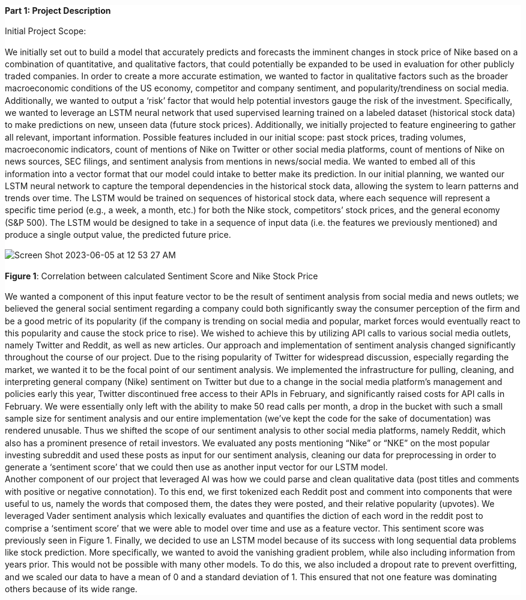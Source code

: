 **Part 1: Project Description**

Initial Project Scope:

We initially set out to build a model that accurately predicts and forecasts the imminent changes in stock price of Nike based on a combination of quantitative, and qualitative factors, that could potentially be expanded to be used in evaluation for other publicly traded companies. In order to create a more accurate estimation, we wanted to factor in qualitative factors such as the broader macroeconomic conditions of the US economy, competitor and company sentiment, and popularity/trendiness on social media. Additionally, we wanted to output a ‘risk’ factor that would help potential investors gauge the risk of the investment.
Specifically, we wanted to leverage an LSTM neural network that used supervised learning trained on a labeled dataset (historical stock data) to make predictions on new, unseen data (future stock prices). Additionally, we initially projected to feature engineering to gather all relevant, important information. Possible features included in our initial scope: past stock prices, trading volumes, macroeconomic indicators, count of mentions of Nike on Twitter or other social media platforms, count of mentions of Nike on news sources, SEC filings, and sentiment analysis from mentions in news/social media. We wanted to embed all of this information into a vector format that our model could intake to better make its prediction.
In our initial planning, we wanted our LSTM neural network to capture the temporal dependencies in the historical stock data, allowing the system to learn patterns and trends over time. The LSTM would be trained on sequences of historical stock data, where each sequence will represent a specific time period (e.g., a week, a month, etc.) for both the Nike stock, competitors’ stock prices, and the general economy (S&P 500). The LSTM would be designed to take in a sequence of input data (i.e. the features we previously mentioned) and produce a single output value, the predicted future price.

<img width="625" alt="Screen Shot 2023-06-05 at 12 53 27 AM" src="https://github.com/roycekoh/lstm_stock/assets/71656996/7b06dd47-f4d9-45f2-85e1-88afe14be263">

**Figure 1**: Correlation between calculated Sentiment Score and Nike Stock Price

We wanted a component of this input feature vector to be the result of sentiment analysis from social media and news outlets; we believed the general social sentiment regarding a company could both significantly sway the consumer perception of the firm and be a good metric of its popularity (if the company is trending on social media and popular, market forces would eventually react to this popularity and cause the stock price to rise). We wished to achieve this by utilizing API calls to various social media outlets, namely Twitter and Reddit, as well as new articles.
	Our approach and implementation of sentiment analysis changed significantly throughout the course of our project. Due to the rising popularity of Twitter for widespread discussion, especially regarding the market, we wanted it to be the focal point of our sentiment analysis. We implemented the infrastructure for pulling, cleaning, and interpreting general company (Nike) sentiment on Twitter but due to a change in the social media platform’s management and policies early this year, Twitter discontinued free access to their APIs in February, and significantly raised costs for API calls in February. We were essentially only left with the ability to make 50 read calls per month, a drop in the bucket with such a small sample size for sentiment analysis and our entire implementation (we’ve kept the code for the sake of documentation) was rendered unusable.
	Thus we shifted the scope of our sentiment analysis to other social media platforms, namely Reddit, which also has a prominent presence of retail investors. We evaluated any posts mentioning “Nike” or “NKE” on the most popular investing subreddit and used these posts as input for our sentiment analysis, cleaning our data for preprocessing in order to generate a ‘sentiment score’ that we could then use as another input vector for our LSTM model.  
	Another component of our project that leveraged AI was how we could parse and clean qualitative data (post titles and comments with positive or negative connotation). To this end, we first tokenized each Reddit post and comment into components that were useful to us, namely the words that composed them, the dates they were posted, and their relative popularity (upvotes). We leveraged Vader sentiment analysis which lexically evaluates and quantifies the diction of each word in the reddit post to comprise a ‘sentiment score’ that we were able to model over time and use as a feature vector. This sentiment score was previously seen in Figure 1.
	Finally, we decided to use an LSTM model because of its success with long sequential data problems like stock prediction. More specifically, we wanted to avoid the vanishing gradient problem, while also including information from years prior. This would not be possible with many other models. To do this, we also included a dropout rate to prevent overfitting, and we scaled our data to have a mean of 0 and a standard deviation of 1. This ensured that not one feature was dominating others because of its wide range.
